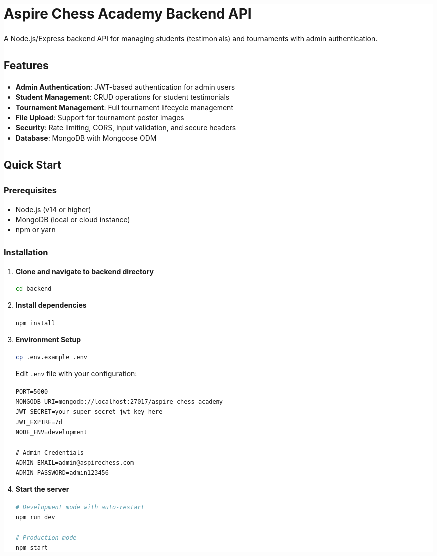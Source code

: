 # Aspire Chess Academy Backend API

A Node.js/Express backend API for managing students (testimonials) and tournaments with admin authentication.

## Features

- **Admin Authentication**: JWT-based authentication for admin users
- **Student Management**: CRUD operations for student testimonials
- **Tournament Management**: Full tournament lifecycle management
- **File Upload**: Support for tournament poster images
- **Security**: Rate limiting, CORS, input validation, and secure headers
- **Database**: MongoDB with Mongoose ODM

## Quick Start

### Prerequisites

- Node.js (v14 or higher)
- MongoDB (local or cloud instance)
- npm or yarn

### Installation

1. **Clone and navigate to backend directory**
   ```bash
   cd backend
   ```

2. **Install dependencies**
   ```bash
   npm install
   ```

3. **Environment Setup**
   ```bash
   cp .env.example .env
   ```
   
   Edit `.env` file with your configuration:
   ```env
   PORT=5000
   MONGODB_URI=mongodb://localhost:27017/aspire-chess-academy
   JWT_SECRET=your-super-secret-jwt-key-here
   JWT_EXPIRE=7d
   NODE_ENV=development
   
   # Admin Credentials
   ADMIN_EMAIL=admin@aspirechess.com
   ADMIN_PASSWORD=admin123456
   ```

4. **Start the server**
   ```bash
   # Development mode with auto-restart
   npm run dev
   
   # Production mode
   npm start
   ```
